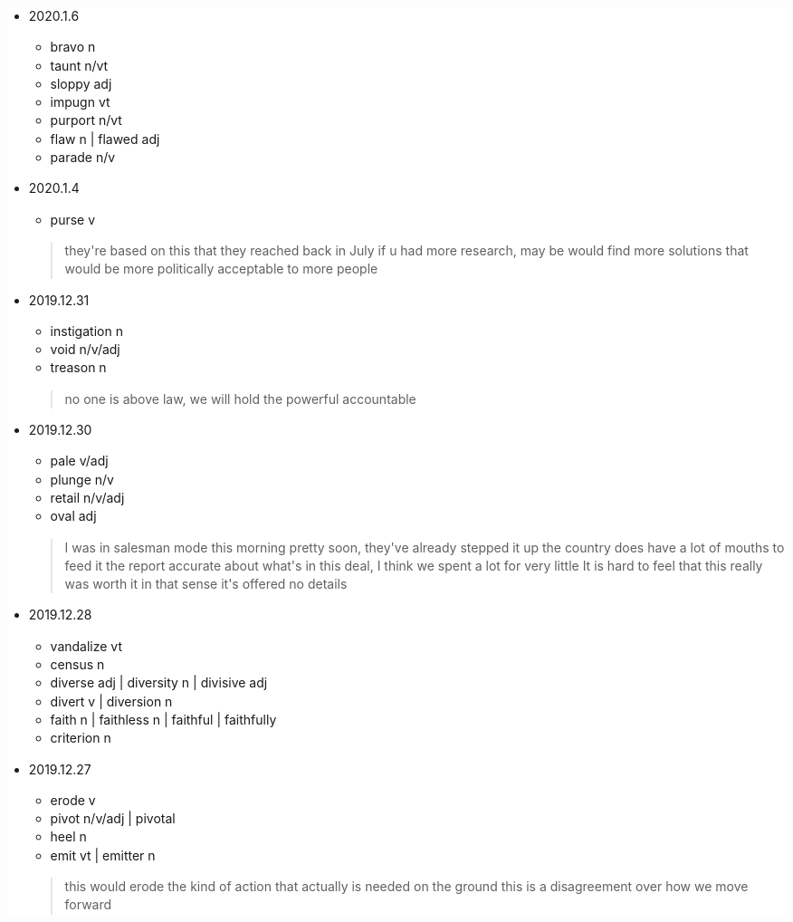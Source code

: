 - 2020.1.6

  - bravo n
  - taunt n/vt
  - sloppy adj
  - impugn vt
  - purport n/vt
  - flaw n | flawed adj
  - parade n/v

- 2020.1.4

  - purse v

  > they're based on this that they reached back in July
  > if u had more research, may be would find more solutions that would be more politically acceptable to more people

- 2019.12.31

  - instigation n
  - void n/v/adj
  - treason n

  > no one is above law, we will hold the powerful accountable

- 2019.12.30

  - pale v/adj
  - plunge n/v
  - retail n/v/adj
  - oval adj

  > I was in salesman mode this morning
  > pretty soon, they've already stepped it up
  > the country does have a lot of mouths to feed
  > it the report accurate about what's in this deal, I think we spent a lot for very little
  > It is hard to feel that this really was worth it in that sense
  > it's offered no details

- 2019.12.28

  - vandalize vt
  - census n
  - diverse adj | diversity n | divisive adj
  - divert v | diversion n
  - faith n | faithless n | faithful | faithfully
  - criterion n

- 2019.12.27

  - erode v
  - pivot n/v/adj | pivotal
  - heel n
  - emit vt | emitter n

  > this would erode the kind of action that actually is needed on the ground
  > this is a disagreement over how we move forward

